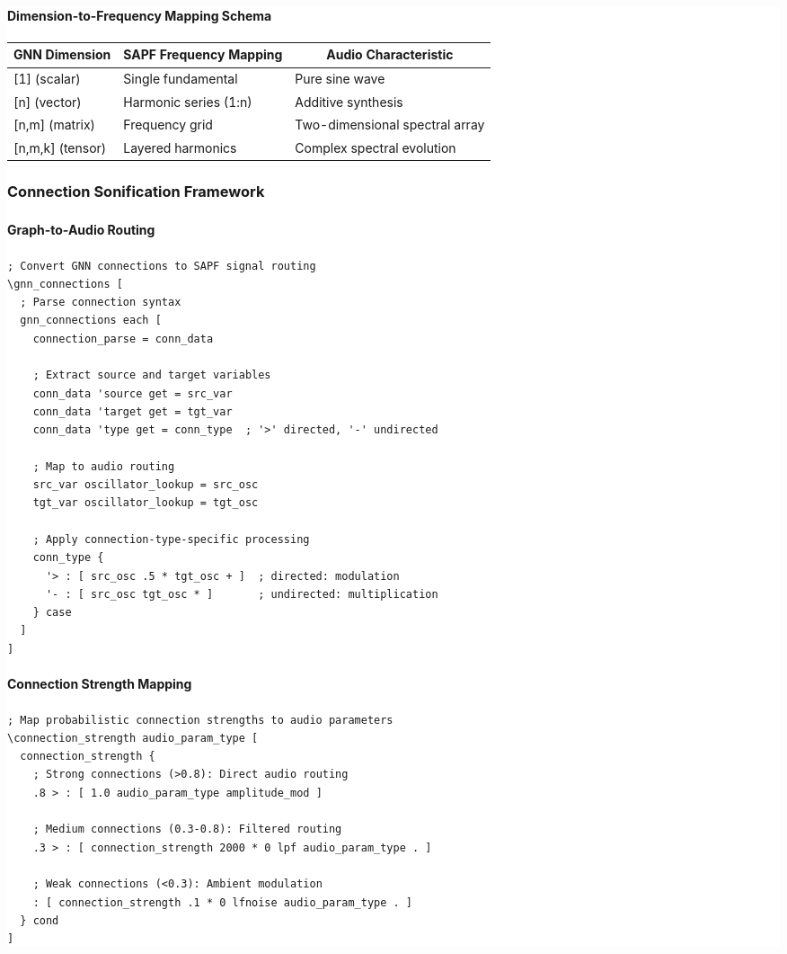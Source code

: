 
#### Dimension-to-Frequency Mapping Schema

| GNN Dimension | SAPF Frequency Mapping | Audio Characteristic |
|---------------|------------------------|---------------------|
| [1] (scalar) | Single fundamental | Pure sine wave |
| [n] (vector) | Harmonic series (1:n) | Additive synthesis |
| [n,m] (matrix) | Frequency grid | Two-dimensional spectral array |
| [n,m,k] (tensor) | Layered harmonics | Complex spectral evolution |

### Connection Sonification Framework

#### Graph-to-Audio Routing

```sapf
; Convert GNN connections to SAPF signal routing
\gnn_connections [
  ; Parse connection syntax
  gnn_connections each [
    connection_parse = conn_data
    
    ; Extract source and target variables
    conn_data 'source get = src_var
    conn_data 'target get = tgt_var
    conn_data 'type get = conn_type  ; '>' directed, '-' undirected
    
    ; Map to audio routing
    src_var oscillator_lookup = src_osc
    tgt_var oscillator_lookup = tgt_osc
    
    ; Apply connection-type-specific processing
    conn_type {
      '> : [ src_osc .5 * tgt_osc + ]  ; directed: modulation
      '- : [ src_osc tgt_osc * ]       ; undirected: multiplication
    } case
  ]
]
```

#### Connection Strength Mapping

```sapf
; Map probabilistic connection strengths to audio parameters
\connection_strength audio_param_type [
  connection_strength {
    ; Strong connections (>0.8): Direct audio routing
    .8 > : [ 1.0 audio_param_type amplitude_mod ]
    
    ; Medium connections (0.3-0.8): Filtered routing  
    .3 > : [ connection_strength 2000 * 0 lpf audio_param_type . ]
    
    ; Weak connections (<0.3): Ambient modulation
    : [ connection_strength .1 * 0 lfnoise audio_param_type . ]
  } cond
]
```
